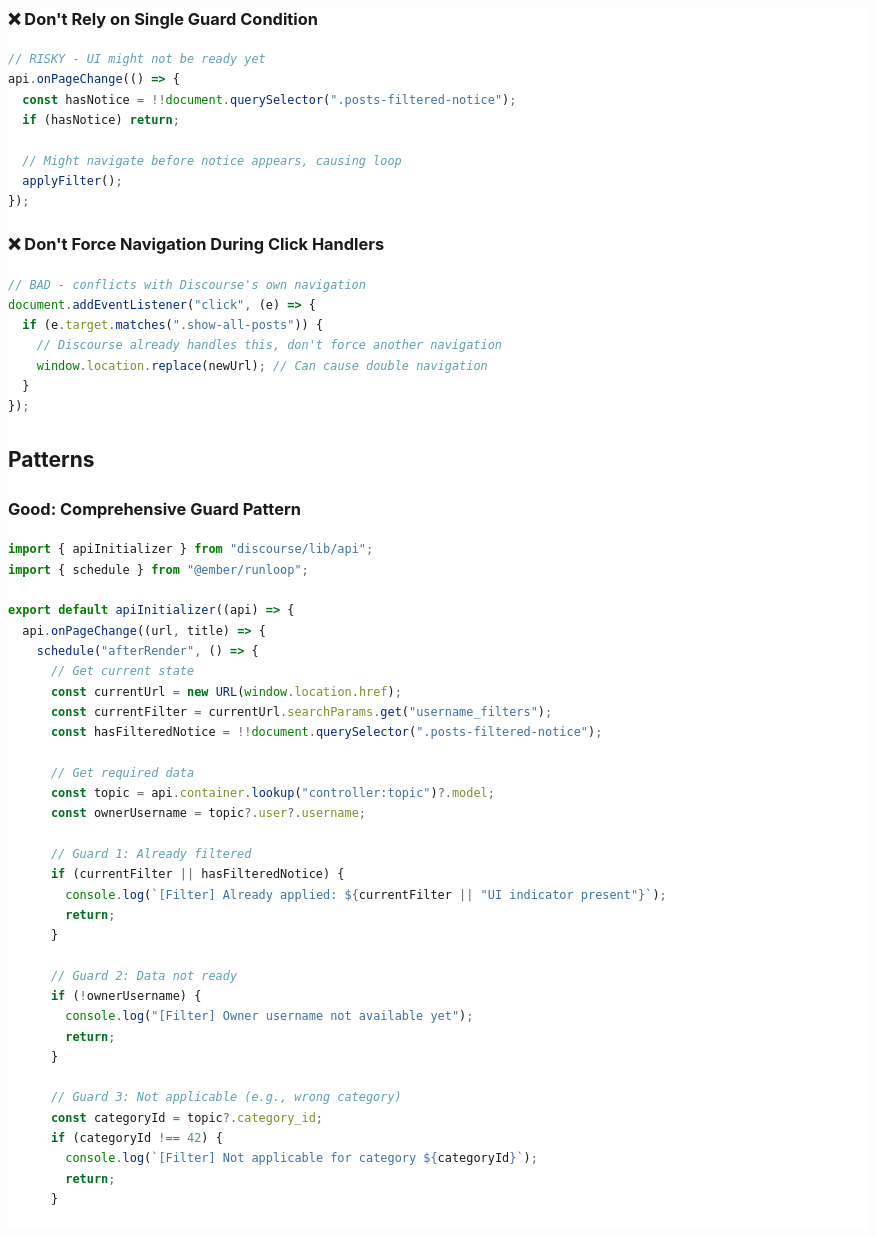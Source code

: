 ### ❌ Don't Rely on Single Guard Condition

```javascript
// RISKY - UI might not be ready yet
api.onPageChange(() => {
  const hasNotice = !!document.querySelector(".posts-filtered-notice");
  if (hasNotice) return;
  
  // Might navigate before notice appears, causing loop
  applyFilter();
});
```

### ❌ Don't Force Navigation During Click Handlers

```javascript
// BAD - conflicts with Discourse's own navigation
document.addEventListener("click", (e) => {
  if (e.target.matches(".show-all-posts")) {
    // Discourse already handles this, don't force another navigation
    window.location.replace(newUrl); // Can cause double navigation
  }
});
```

## Patterns

### Good: Comprehensive Guard Pattern

```javascript
import { apiInitializer } from "discourse/lib/api";
import { schedule } from "@ember/runloop";

export default apiInitializer((api) => {
  api.onPageChange((url, title) => {
    schedule("afterRender", () => {
      // Get current state
      const currentUrl = new URL(window.location.href);
      const currentFilter = currentUrl.searchParams.get("username_filters");
      const hasFilteredNotice = !!document.querySelector(".posts-filtered-notice");
      
      // Get required data
      const topic = api.container.lookup("controller:topic")?.model;
      const ownerUsername = topic?.user?.username;
      
      // Guard 1: Already filtered
      if (currentFilter || hasFilteredNotice) {
        console.log(`[Filter] Already applied: ${currentFilter || "UI indicator present"}`);
        return;
      }
      
      // Guard 2: Data not ready
      if (!ownerUsername) {
        console.log("[Filter] Owner username not available yet");
        return;
      }
      
      // Guard 3: Not applicable (e.g., wrong category)
      const categoryId = topic?.category_id;
      if (categoryId !== 42) {
        console.log(`[Filter] Not applicable for category ${categoryId}`);
        return;
      }
      
```